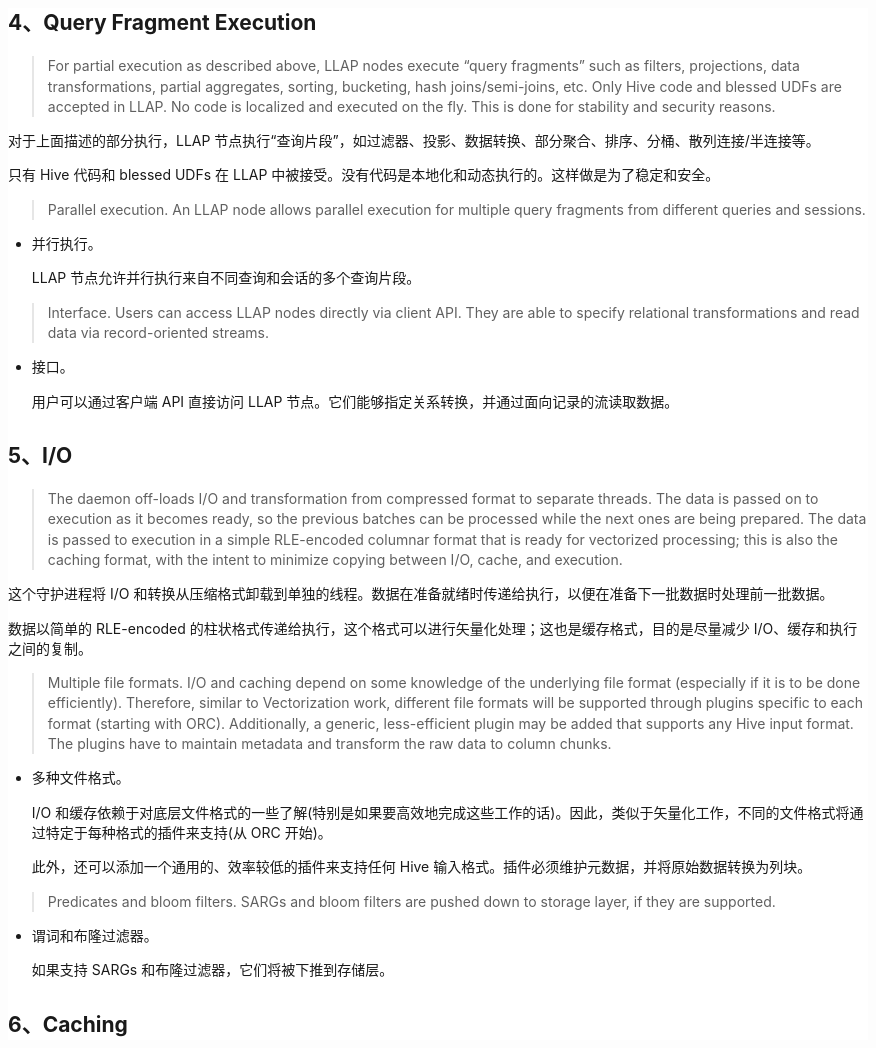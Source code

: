 ## 4、Query Fragment Execution

> For partial execution as described above, LLAP nodes execute “query fragments” such as filters, projections, data transformations, partial aggregates, sorting, bucketing, hash joins/semi-joins, etc. Only Hive code and blessed UDFs are accepted in LLAP. No code is localized and executed on the fly. This is done for stability and security reasons.

对于上面描述的部分执行，LLAP 节点执行“查询片段”，如过滤器、投影、数据转换、部分聚合、排序、分桶、散列连接/半连接等。

只有 Hive 代码和 blessed UDFs 在 LLAP 中被接受。没有代码是本地化和动态执行的。这样做是为了稳定和安全。

> Parallel execution. An LLAP node allows parallel execution for multiple query fragments from different queries and sessions.

- 并行执行。

	LLAP 节点允许并行执行来自不同查询和会话的多个查询片段。

> Interface. Users can access LLAP nodes directly via client API. They are able to specify relational transformations and read data via record-oriented streams.

- 接口。

	用户可以通过客户端 API 直接访问 LLAP 节点。它们能够指定关系转换，并通过面向记录的流读取数据。

## 5、I/O

> The daemon off-loads I/O and transformation from compressed format to separate threads. The data is passed on to execution as it becomes ready, so the previous batches can be processed while the next ones are being prepared. The data is passed to execution in a simple RLE-encoded columnar format that is ready for vectorized processing; this is also the caching format, with the intent to minimize copying between I/O, cache, and execution.

这个守护进程将 I/O 和转换从压缩格式卸载到单独的线程。数据在准备就绪时传递给执行，以便在准备下一批数据时处理前一批数据。

数据以简单的 RLE-encoded 的柱状格式传递给执行，这个格式可以进行矢量化处理；这也是缓存格式，目的是尽量减少 I/O、缓存和执行之间的复制。

> Multiple file formats. I/O and caching depend on some knowledge of the underlying file format (especially if it is to be done efficiently). Therefore, similar to Vectorization work, different file formats will be supported through plugins specific to each format (starting with ORC). Additionally, a generic, less-efficient plugin may be added that supports any Hive input format. The plugins have to maintain metadata and transform the raw data to column chunks.

- 多种文件格式。

	I/O 和缓存依赖于对底层文件格式的一些了解(特别是如果要高效地完成这些工作的话)。因此，类似于矢量化工作，不同的文件格式将通过特定于每种格式的插件来支持(从 ORC 开始)。

	此外，还可以添加一个通用的、效率较低的插件来支持任何 Hive 输入格式。插件必须维护元数据，并将原始数据转换为列块。

> Predicates and bloom filters. SARGs and bloom filters are pushed down to storage layer, if they are supported.

- 谓词和布隆过滤器。

	如果支持 SARGs 和布隆过滤器，它们将被下推到存储层。

## 6、Caching
